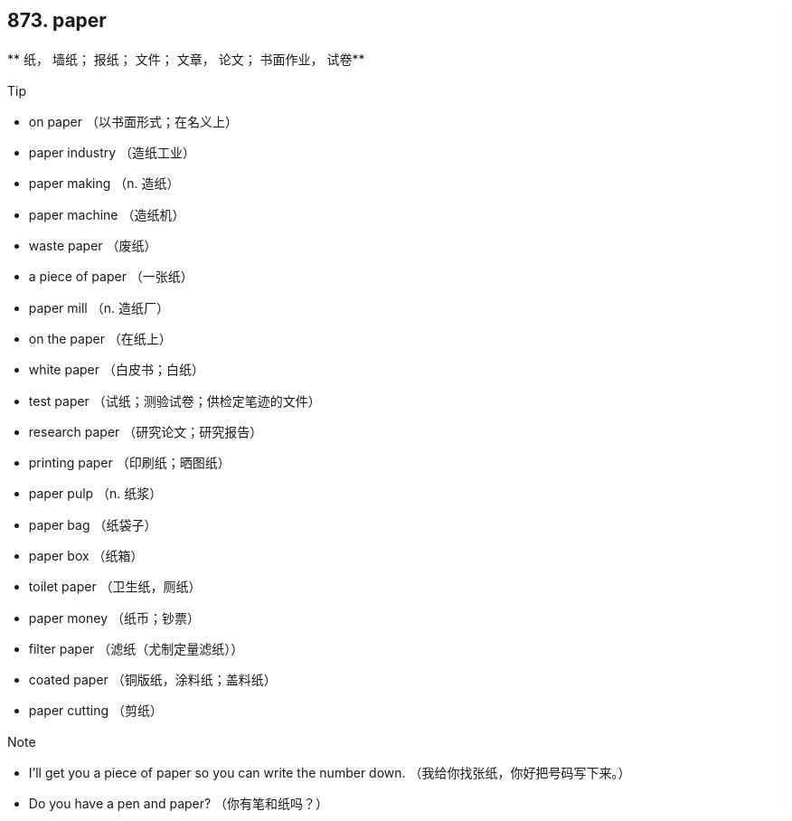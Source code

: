 ## 873. paper

** 纸， 墙纸； 报纸； 文件； 文章， 论文； 书面作业， 试卷**

> [!TIP]
>
> - on paper （以书面形式；在名义上）
>
> - paper industry （造纸工业）
>
> - paper making （n. 造纸）
>
> - paper machine （造纸机）
>
> - waste paper （废纸）
>
> - a piece of paper （一张纸）
>
> - paper mill （n. 造纸厂）
>
> - on the paper （在纸上）
>
> - white paper （白皮书；白纸）
>
> - test paper （试纸；测验试卷；供检定笔迹的文件）
>
> - research paper （研究论文；研究报告）
>
> - printing paper （印刷纸；晒图纸）
>
> - paper pulp （n. 纸浆）
>
> - paper bag （纸袋子）
>
> - paper box （纸箱）
>
> - toilet paper （卫生纸，厕纸）
>
> - paper money （纸币；钞票）
>
> - filter paper （滤纸（尤制定量滤纸））
>
> - coated paper （铜版纸，涂料纸；盖料纸）
>
> - paper cutting （剪纸）
>

> [!NOTE]
>
> - I’ll get you a piece of paper so you can write the number down. （我给你找张纸，你好把号码写下来。）
>
> - Do you have a pen and paper? （你有笔和纸吗？）
>
